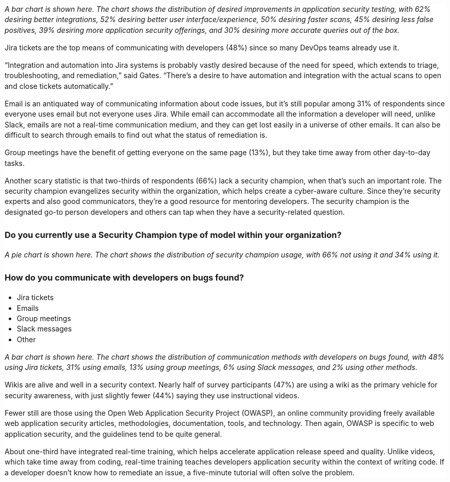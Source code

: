 *A bar chart is shown here. The chart shows the distribution of desired improvements in application security testing, with 62% desiring better integrations, 52% desiring better user interface/experience, 50% desiring faster scans, 45% desiring less false positives, 39% desiring more application security offerings, and 30% desiring more accurate queries out of the box.*

Jira tickets are the top means of communicating with developers (48%) since so many DevOps teams already use it.

“Integration and automation into Jira systems is probably vastly desired because of the need for speed, which extends to triage, troubleshooting, and remediation,” said Gates. “There’s a desire to have automation and integration with the actual scans to open and close tickets automatically.”

Email is an antiquated way of communicating information about code issues, but it’s still popular among 31% of respondents since everyone uses email but not everyone uses Jira. While email can accommodate all the information a developer will need, unlike Slack, emails are not a real-time communication medium, and they can get lost easily in a universe of other emails. It can also be difficult to search through emails to find out what the status of remediation is.

Group meetings have the benefit of getting everyone on the same page (13%), but they take time away from other day-to-day tasks.

Another scary statistic is that two-thirds of respondents (66%) lack a security champion, when that’s such an important role. The security champion evangelizes security within the organization, which helps create a cyber-aware culture. Since they’re security experts and also good communicators, they’re a good resource for mentoring developers. The security champion is the designated go-to person developers and others can tap when they have a security-related question.

### Do you currently use a Security Champion type of model within your organization?

*A pie chart is shown here. The chart shows the distribution of security champion usage, with 66% not using it and 34% using it.*

### How do you communicate with developers on bugs found?

*   Jira tickets
*   Emails
*   Group meetings
*   Slack messages
*   Other

*A bar chart is shown here. The chart shows the distribution of communication methods with developers on bugs found, with 48% using Jira tickets, 31% using emails, 13% using group meetings, 6% using Slack messages, and 2% using other methods.*

Wikis are alive and well in a security context. Nearly half of survey participants (47%) are using a wiki as the primary vehicle for security awareness, with just slightly fewer (44%) saying they use instructional videos.

Fewer still are those using the Open Web Application Security Project (OWASP), an online community providing freely available web application security articles, methodologies, documentation, tools, and technology. Then again, OWASP is specific to web application security, and the guidelines tend to be quite general.

About one-third have integrated real-time training, which helps accelerate application release speed and quality. Unlike videos, which take time away from coding, real-time training teaches developers application security within the context of writing code. If a developer doesn’t know how to remediate an issue, a five-minute tutorial will often solve the problem.
